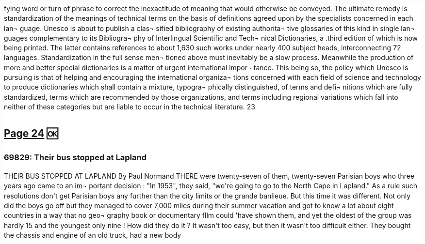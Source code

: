 fying word or turn of phrase to correct
the inexactitude of meaning that would
otherwise be conveyed.
The ultimate remedy is standardization
of the meanings of technical terms on
the basis of definitions agreed upon by
the specialists concerned in each lan¬
guage. Unesco is about to publish a clas¬
sified bibliography of existing authorita¬
tive glossaries of this kind in single lan¬
guages complementary to its Bibliogra¬
phy of Interlingual Scientific and Tech¬
nical Dictionaries, a .third edition of
which is now being printed. The latter
contains references to about 1,630 such
works under nearly 400 subject heads,
interconnecting 72 languages.
Standardization in the full sense men¬
tioned above must inevitably be a slow
process. Meanwhile the production of
more and better special dictionaries is a
matter of urgent international impor¬
tance. This being so, the policy which
Unesco is pursuing is that of helping and
encouraging the international organiza¬
tions concerned with each field of science
and technology to produce dictionaries
which shall contain a mixture, typogra¬
phically distinguished, of terms and defi¬
nitions which are fully standardized,
terms which are recommended by those
organizations, and terms including
regional variations which fall into
neither of these categories but are liable
to occur in the technical literature.
23
## [Page 24](https://demo.humlab.umu.se/courier/078140engo.pdf#page=24) 🆗
### 69829: Their bus stopped at Lapland
THEIR BUS STOPPED AT LAPLAND
By Paul Normand
THERE were twenty-seven of them,
twenty-seven Parisian boys who
three years ago came to an im¬
portant decision : "In 1953", they said,
"we're going to go to the North Cape in
Lapland." As a rule such resolutions
don't get Parisian boys any further than
the city limits or the grande banlieue.
But this time it was different. Not only
did the boys go off but they managed to
cover 7,000 miles during their summer
vacation and got to know a lot about
eight countries in a way that no geo¬
graphy book or documentary fllm could
'have shown them, and yet the oldest of
the group was hardly 15 and the
youngest only nine !
How did they do it ? It wasn't too
easy, but then it wasn't too difficult
either. They bought the chassis and
engine of an old truck, had a new body